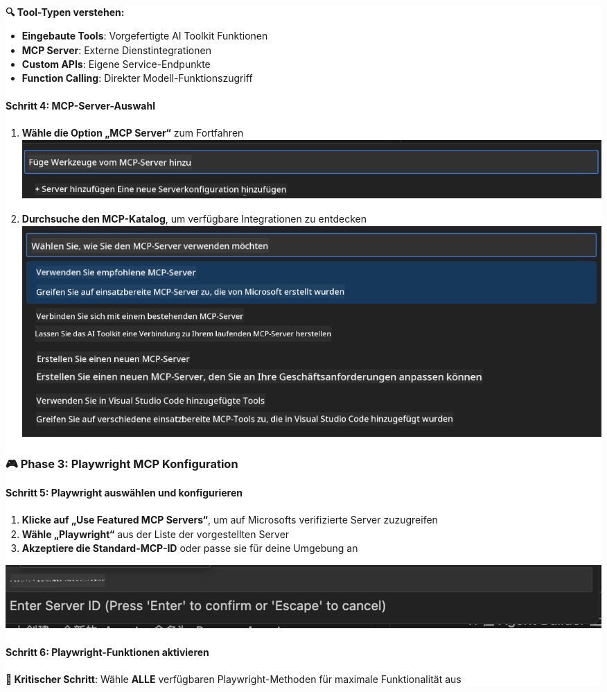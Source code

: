 **🔍 Tool-Typen verstehen:**  
- **Eingebaute Tools**: Vorgefertigte AI Toolkit Funktionen  
- **MCP Server**: Externe Dienstintegrationen  
- **Custom APIs**: Eigene Service-Endpunkte  
- **Function Calling**: Direkter Modell-Funktionszugriff

#### Schritt 4: MCP-Server-Auswahl  
1. **Wähle die Option „MCP Server“** zum Fortfahren  
![AddMCPServer](../../../../translated_images/AddMCPServer.69b911ccef872cbd0d0c0c2e6a00806916e1673e543b902a23dee23e6ff54b4c.de.png)

2. **Durchsuche den MCP-Katalog**, um verfügbare Integrationen zu entdecken  
![MCPCatalog](../../../../translated_images/MCPCatalog.a817d053145699006264f5a475f2b48fbd744e43633f656b6453c15a09ba5130.de.png)

### 🎮 Phase 3: Playwright MCP Konfiguration

#### Schritt 5: Playwright auswählen und konfigurieren  
1. **Klicke auf „Use Featured MCP Servers“**, um auf Microsofts verifizierte Server zuzugreifen  
2. **Wähle „Playwright“** aus der Liste der vorgestellten Server  
3. **Akzeptiere die Standard-MCP-ID** oder passe sie für deine Umgebung an

![MCPID](../../../../translated_images/MCPID.67d446052979e819c945ff7b6430196ef587f5217daadd3ca52fa9659c1245c9.de.png)

#### Schritt 6: Playwright-Funktionen aktivieren  
**🔑 Kritischer Schritt**: Wähle **ALLE** verfügbaren Playwright-Methoden für maximale Funktionalität aus
